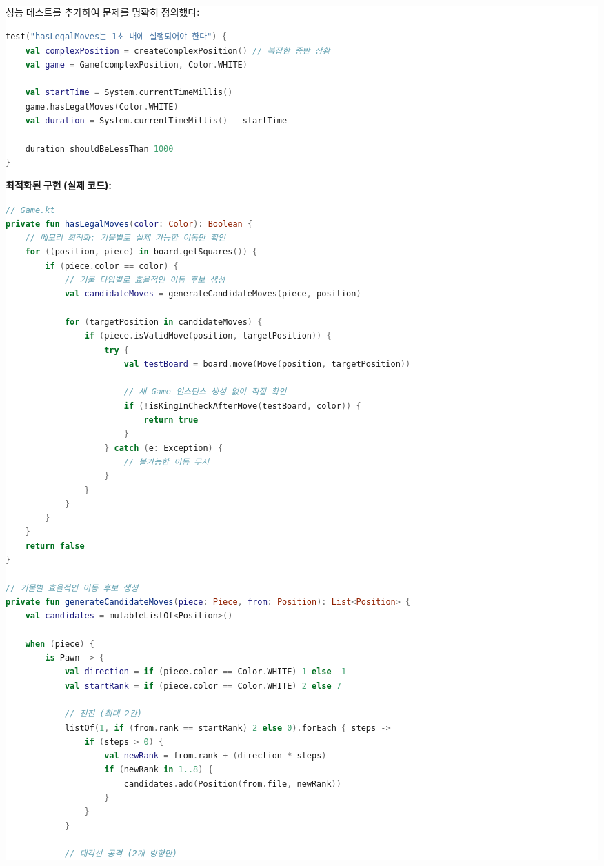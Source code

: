 성능 테스트를 추가하여 문제를 명확히 정의했다:

```kotlin
test("hasLegalMoves는 1초 내에 실행되어야 한다") {
    val complexPosition = createComplexPosition() // 복잡한 중반 상황
    val game = Game(complexPosition, Color.WHITE)
    
    val startTime = System.currentTimeMillis()
    game.hasLegalMoves(Color.WHITE)
    val duration = System.currentTimeMillis() - startTime
    
    duration shouldBeLessThan 1000
}
```

**최적화된 구현 (실제 코드):**

```kotlin
// Game.kt
private fun hasLegalMoves(color: Color): Boolean {
    // 메모리 최적화: 기물별로 실제 가능한 이동만 확인
    for ((position, piece) in board.getSquares()) {
        if (piece.color == color) {
            // 기물 타입별로 효율적인 이동 후보 생성
            val candidateMoves = generateCandidateMoves(piece, position)
            
            for (targetPosition in candidateMoves) {
                if (piece.isValidMove(position, targetPosition)) {
                    try {
                        val testBoard = board.move(Move(position, targetPosition))
                        
                        // 새 Game 인스턴스 생성 없이 직접 확인
                        if (!isKingInCheckAfterMove(testBoard, color)) {
                            return true
                        }
                    } catch (e: Exception) {
                        // 불가능한 이동 무시
                    }
                }
            }
        }
    }
    return false
}

// 기물별 효율적인 이동 후보 생성
private fun generateCandidateMoves(piece: Piece, from: Position): List<Position> {
    val candidates = mutableListOf<Position>()
    
    when (piece) {
        is Pawn -> {
            val direction = if (piece.color == Color.WHITE) 1 else -1
            val startRank = if (piece.color == Color.WHITE) 2 else 7
            
            // 전진 (최대 2칸)
            listOf(1, if (from.rank == startRank) 2 else 0).forEach { steps ->
                if (steps > 0) {
                    val newRank = from.rank + (direction * steps)
                    if (newRank in 1..8) {
                        candidates.add(Position(from.file, newRank))
                    }
                }
            }
            
            // 대각선 공격 (2개 방향만)
```